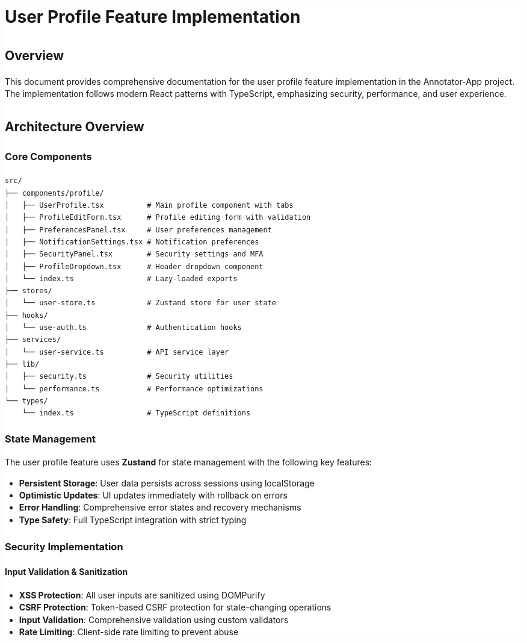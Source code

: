 # User Profile Feature Implementation

## Overview

This document provides comprehensive documentation for the user profile feature implementation in the Annotator-App project. The implementation follows modern React patterns with TypeScript, emphasizing security, performance, and user experience.

## Architecture Overview

### Core Components

```
src/
├── components/profile/
│   ├── UserProfile.tsx          # Main profile component with tabs
│   ├── ProfileEditForm.tsx      # Profile editing form with validation
│   ├── PreferencesPanel.tsx     # User preferences management
│   ├── NotificationSettings.tsx # Notification preferences
│   ├── SecurityPanel.tsx        # Security settings and MFA
│   ├── ProfileDropdown.tsx      # Header dropdown component
│   └── index.ts                 # Lazy-loaded exports
├── stores/
│   └── user-store.ts            # Zustand store for user state
├── hooks/
│   └── use-auth.ts              # Authentication hooks
├── services/
│   └── user-service.ts          # API service layer
├── lib/
│   ├── security.ts              # Security utilities
│   └── performance.ts           # Performance optimizations
└── types/
    └── index.ts                 # TypeScript definitions
```

### State Management

The user profile feature uses **Zustand** for state management with the following key features:

- **Persistent Storage**: User data persists across sessions using localStorage
- **Optimistic Updates**: UI updates immediately with rollback on errors
- **Error Handling**: Comprehensive error states and recovery mechanisms
- **Type Safety**: Full TypeScript integration with strict typing

### Security Implementation

#### Input Validation & Sanitization
- **XSS Protection**: All user inputs are sanitized using DOMPurify
- **CSRF Protection**: Token-based CSRF protection for state-changing operations
- **Input Validation**: Comprehensive validation using custom validators
- **Rate Limiting**: Client-side rate limiting to prevent abuse
